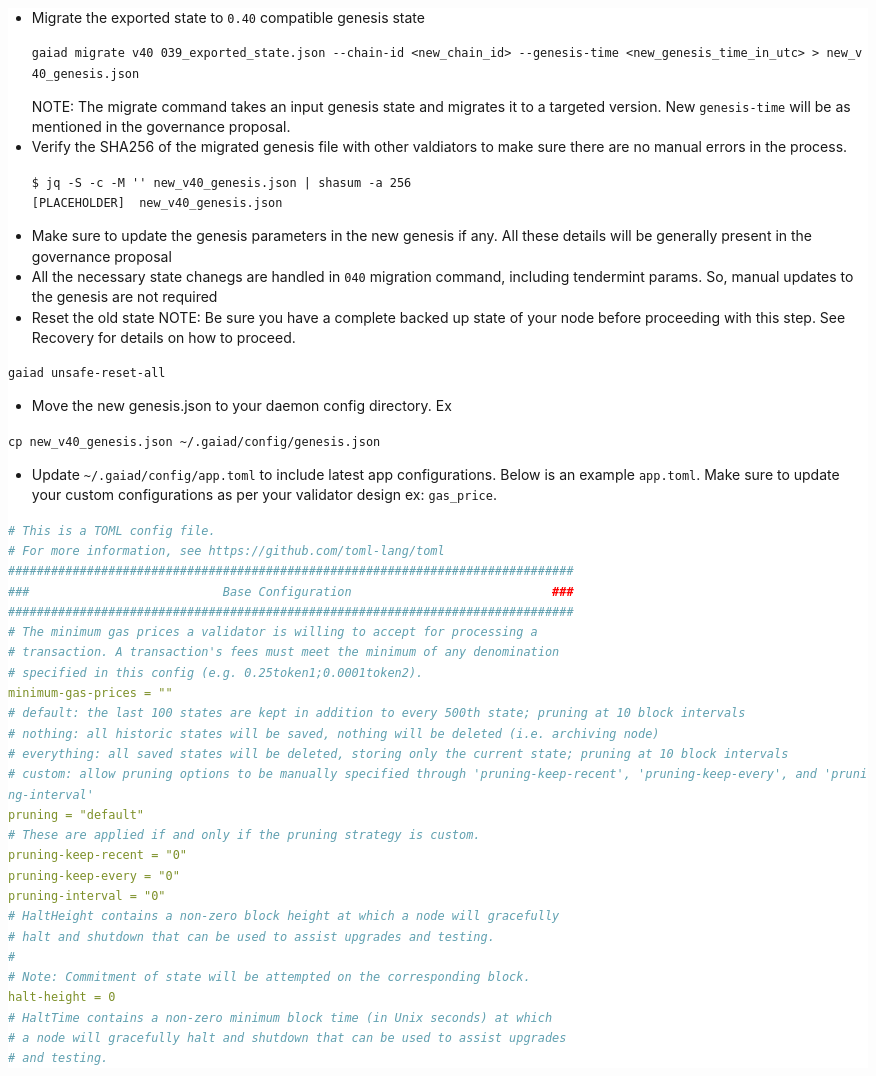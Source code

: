 - Migrate the exported state to `0.40` compatible genesis state
    ```shell
    gaiad migrate v40 039_exported_state.json --chain-id <new_chain_id> --genesis-time <new_genesis_time_in_utc> > new_v40_genesis.json
    ```
  NOTE: The migrate command takes an input genesis state and migrates it to a targeted version. New `genesis-time` will
  be as mentioned in the governance proposal.
- Verify the SHA256 of the migrated genesis file with other valdiators to make sure there are no manual errors in the process.
    ```shell
    $ jq -S -c -M '' new_v40_genesis.json | shasum -a 256
    [PLACEHOLDER]  new_v40_genesis.json
    ```
- Make sure to update the genesis parameters in the new genesis if any. All these details will be generally present in
the governance proposal
- All the necessary state chanegs are handled in `040` migration command, including tendermint params. So, manual updates to
the genesis are not required
- Reset the old state
NOTE: Be sure you have a complete backed up state of your node before proceeding with this step.
See Recovery for details on how to proceed.
```shell
gaiad unsafe-reset-all
```
- Move the new genesis.json to your daemon config directory. Ex
```shell script
cp new_v40_genesis.json ~/.gaiad/config/genesis.json
```

- Update `~/.gaiad/config/app.toml` to include latest app configurations. Below is an example `app.toml`. Make sure to
update your custom configurations as per your validator design ex: `gas_price`.

```yaml
# This is a TOML config file.
# For more information, see https://github.com/toml-lang/toml
###############################################################################
###                           Base Configuration                            ###
###############################################################################
# The minimum gas prices a validator is willing to accept for processing a
# transaction. A transaction's fees must meet the minimum of any denomination
# specified in this config (e.g. 0.25token1;0.0001token2).
minimum-gas-prices = ""
# default: the last 100 states are kept in addition to every 500th state; pruning at 10 block intervals
# nothing: all historic states will be saved, nothing will be deleted (i.e. archiving node)
# everything: all saved states will be deleted, storing only the current state; pruning at 10 block intervals
# custom: allow pruning options to be manually specified through 'pruning-keep-recent', 'pruning-keep-every', and 'pruning-interval'
pruning = "default"
# These are applied if and only if the pruning strategy is custom.
pruning-keep-recent = "0"
pruning-keep-every = "0"
pruning-interval = "0"
# HaltHeight contains a non-zero block height at which a node will gracefully
# halt and shutdown that can be used to assist upgrades and testing.
#
# Note: Commitment of state will be attempted on the corresponding block.
halt-height = 0
# HaltTime contains a non-zero minimum block time (in Unix seconds) at which
# a node will gracefully halt and shutdown that can be used to assist upgrades
# and testing.
```